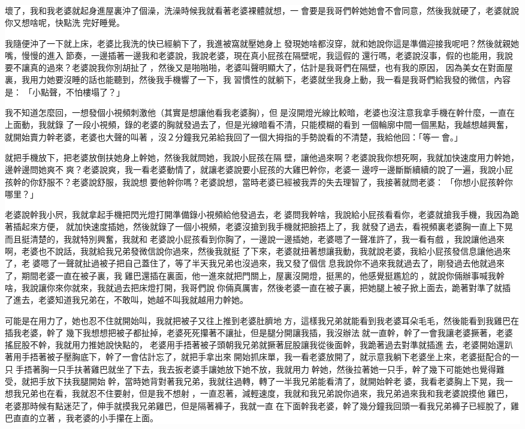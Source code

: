 壞了，我和我老婆就起身進屋裏沖了個澡，洗澡時候我就看著老婆裸體就想，一
會要是我哥們幹她她會不會同意，然後我就硬了，老婆就說你又想啥呢，快點洗
完好睡覺。

我隨便沖了一下就上床，老婆比我洗的快已經躺下了，我進被窩就壓她身上
發現她啥都沒穿，就和她說你這是準備迎接我呢吧？然後就親她嘴，慢慢的進入
節奏，一邊插著一邊我和老婆說，我說老婆，現在真小屁孩在隔壁呢，我這假的
還行嗎，老婆說沒事，假的也能用，我說要不讓真的過來？老婆說我你別胡扯了
，然後又是啪啪啪，老婆叫聲明顯大了，估計是我哥們在隔壁，也有我的原因，
因為美女在對面屋裏，我用力她要沒睡的話也能聽到，然後我手機響了一下，我
習慣性的就躺下，老婆就坐我身上動，我一看是我哥們給我發的微信，內容是：
「小點聲，不怕樓塌了？」

我不知道怎麼回，一想發個小視頻刺激他（其實是想讓他看我老婆胸），但
是沒開燈光線比較暗，老婆也沒注意我拿手機在幹什麼，一直在上面動，我就錄
了一段小視頻，錄的老婆的胸就發過去了，但是光線暗看不清，只能模糊的看到
一個輪廓中間一個黑點，我越想越興奮，就開始賣力幹老婆，老婆也大聲的叫著
，沒２分鐘我兄弟給我回了一個大拇指的手勢說看的不清楚，我給他回：「等一
會。」

就把手機放下，把老婆放倒扶她身上幹她，然後我就問她，我說小屁孩在隔
壁，讓他過來啊？老婆說我你想死啊，我就加快速度用力幹她，邊幹邊問她爽不
爽？老婆說爽，我一看老婆動情了，就讓老婆說要小屁孩的大雞巴幹你，老婆一
邊哼一邊斷斷續續的說了一遍，我說小屁孩幹的你舒服不？老婆說舒服，我說想
要他幹你嗎？老婆說想，當時老婆已經被我弄的失去理智了，我接著就問老婆：
「你想小屁孩幹你哪里？」

老婆說幹我小屄，我就拿起手機把閃光燈打開準備錄小視頻給他發過去，老
婆問我幹啥，我說給小屁孩看看你，老婆就搶我手機，我因為跪著插起來方便，
就加快速度插她，然後就錄了一個小視頻，老婆沒搶到我手機就把臉捂上了，我
就發了過去，看視頻裏老婆胸一直上下晃而且挺清楚的，我就特別興奮，我就和
老婆說小屁孩看到你胸了，一邊說一邊插她，老婆嗯了一聲准許了，我一看有戲
，我說讓他過來啊，老婆也不說話，我就給我兄弟發微信說你過來，然後我就挺
了下來，老婆就扭著想讓我動，我就說老婆，我給小屁孩發信息讓他過來了，老
婆嗯了一聲就扯過被子把自己蓋住了，等了半天我兄弟也沒過來，我又發了個信
息我說你不過來我就過去了，剛發過去他就過來了，期間老婆一直在被子裏，我
雞巴還插在裏面，他一進來就把門關上，屋裏沒開燈，挺黑的，他感覺挺尷尬的
，就說你倆辦事喊我幹啥，我說讓你來你就來，我就過去把床燈打開，我哥們說
你倆真厲害，然後老婆一直在被子裏，把她腿上被子掀上面去，跪著對準了就插
了進去，老婆知道我兄弟在，不敢叫，她越不叫我就越用力幹她。

可能是在用力了，她也忍不住就開始叫，我就把被子又往上推到老婆肚臍地
方，這樣我兄弟就能看到我老婆耳朵毛毛，然後能看到我雞巴在插我老婆，幹了
幾下我想想把被子都扯掉，老婆死死攥著不讓扯，但是腿分開讓我插，我沒辦法
就一直幹，幹了一會我讓老婆撅著，老婆搖屁股不幹，我就用力推她說快點的，
老婆用手捂著被子頭朝我兄弟就撅著屁股讓我從後面幹，我跪著過去對準就插進
去，老婆開始還趴著用手捂著被子壓胸底下，幹了一會估計忘了，就把手拿出來
開始抓床單，我一看老婆放開了，就示意我躺下老婆坐上來，老婆挺配合的一只
手捂著胸一只手扶著雞巴就坐了下去，我去扳老婆手讓她放下她不放，我就用力
幹她，然後拉著她一只手，幹了幾下可能她也覺得難受，就把手放下扶我腿開始
幹，當時她背對著我兄弟，我就往過轉，轉了一半我兄弟能看清了，就開始幹老
婆，我看老婆胸上下晃，我一想我兄弟也在看，我就忍不住要射，但是我不想射
，一直忍著，減輕速度，我就和我兄弟說你過來，我兄弟過來我和我老婆說摸他
雞巴，老婆那時候有點迷茫了，伸手就摸我兄弟雞巴，但是隔著褲子，我就一直
在下面幹我老婆，幹了幾分鐘我回頭一看我兄弟褲子已經脫了，雞巴直直的立著
，我老婆的小手攥在上面。
